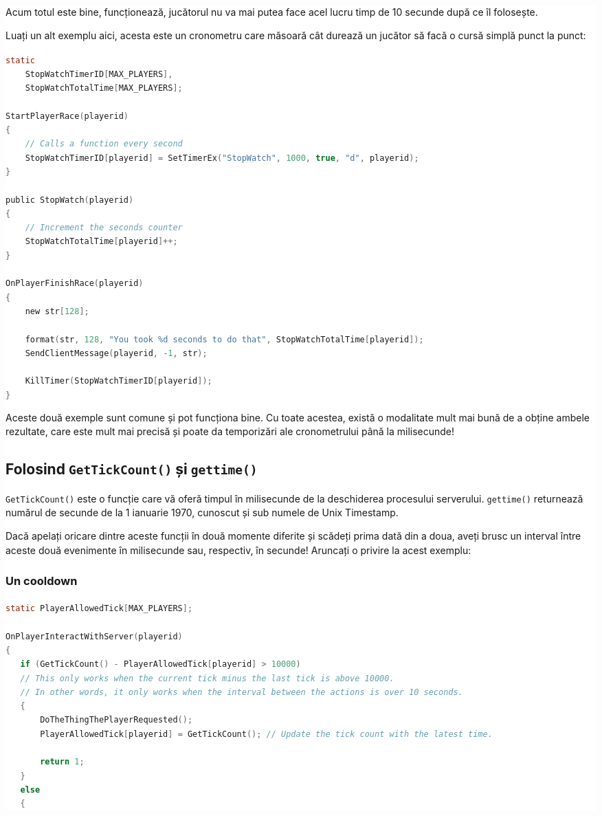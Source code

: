 Acum totul este bine, funcționează, jucătorul nu va mai putea face acel lucru timp de 10 secunde după ce îl folosește.

Luați un alt exemplu aici, acesta este un cronometru care măsoară cât durează un jucător să facă o cursă simplă punct la punct:

```c
static
    StopWatchTimerID[MAX_PLAYERS],
    StopWatchTotalTime[MAX_PLAYERS];

StartPlayerRace(playerid)
{
    // Calls a function every second
    StopWatchTimerID[playerid] = SetTimerEx("StopWatch", 1000, true, "d", playerid);
}

public StopWatch(playerid)
{
    // Increment the seconds counter
    StopWatchTotalTime[playerid]++;
}

OnPlayerFinishRace(playerid)
{
    new str[128];

    format(str, 128, "You took %d seconds to do that", StopWatchTotalTime[playerid]);
    SendClientMessage(playerid, -1, str);

    KillTimer(StopWatchTimerID[playerid]);
}
```

Aceste două exemple sunt comune și pot funcționa bine. Cu toate acestea, există o modalitate mult mai bună de a obține ambele rezultate, care este mult mai precisă și poate da temporizări ale cronometrului până la milisecunde!

## Folosind `GetTickCount()` și `gettime()`

`GetTickCount()` este o funcție care vă oferă timpul în milisecunde de la deschiderea procesului serverului. `gettime()` returnează numărul de secunde de la 1 ianuarie 1970, cunoscut și sub numele de Unix Timestamp.

Dacă apelați oricare dintre aceste funcții în două momente diferite și scădeți prima dată din a doua, aveți brusc un interval între aceste două evenimente în milisecunde sau, respectiv, în secunde! Aruncați o privire la acest exemplu:

### Un cooldown

```c
static PlayerAllowedTick[MAX_PLAYERS];

OnPlayerInteractWithServer(playerid)
{
   if (GetTickCount() - PlayerAllowedTick[playerid] > 10000)
   // This only works when the current tick minus the last tick is above 10000.
   // In other words, it only works when the interval between the actions is over 10 seconds.
   {
       DoTheThingThePlayerRequested();
       PlayerAllowedTick[playerid] = GetTickCount(); // Update the tick count with the latest time.

       return 1;
   }
   else
   {
```